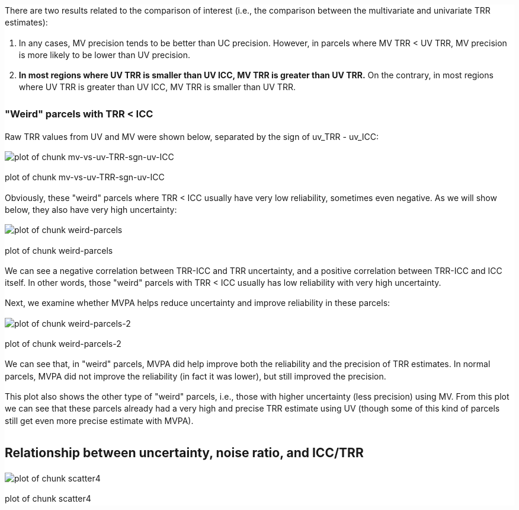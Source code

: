 There are two results related to the comparison of interest (i.e., the comparison between the multivariate and univariate TRR estimates):

1. In any cases, MV precision tends to be better than UC precision. However, in parcels where MV TRR < UV TRR, MV precision is more likely to be lower than UV precision.

2. **In most regions where UV TRR is smaller than UV ICC, MV TRR is greater than UV TRR.** On the contrary, in most regions where UV TRR is greater than UV ICC, MV TRR is smaller than UV TRR.

### "Weird" parcels with TRR < ICC

Raw TRR values from UV and MV were shown below, separated by the sign of uv_TRR - uv_ICC:

<div class="figure">
<img src="figure/mv-vs-uv-TRR-sgn-uv-ICC-1.png" alt="plot of chunk mv-vs-uv-TRR-sgn-uv-ICC" width="100%" />
<p class="caption">plot of chunk mv-vs-uv-TRR-sgn-uv-ICC</p>
</div>

Obviously, these "weird" parcels where TRR < ICC usually have very low reliability, sometimes even negative. As we will show below, they also have very high uncertainty:

<div class="figure">
<img src="figure/weird-parcels-1.png" alt="plot of chunk weird-parcels" width="100%" />
<p class="caption">plot of chunk weird-parcels</p>
</div>

We can see a negative correlation between TRR-ICC and TRR uncertainty, and a positive correlation between TRR-ICC and ICC itself. In other words, those "weird" parcels with TRR < ICC usually has low reliability with very high uncertainty.

Next, we examine whether MVPA helps reduce uncertainty and improve reliability in these parcels:

<div class="figure">
<img src="figure/weird-parcels-2-1.png" alt="plot of chunk weird-parcels-2" width="100%" />
<p class="caption">plot of chunk weird-parcels-2</p>
</div>

We can see that, in "weird" parcels, MVPA did help improve both the reliability and the precision of TRR estimates. In normal parcels, MVPA did not improve the reliability (in fact it was lower), but still improved the precision.

This plot also shows the other type of "weird" parcels, i.e., those with higher uncertainty (less precision) using MV. From this plot we can see that these parcels already had a very high and precise TRR estimate using UV (though some of this kind of parcels still get even more precise estimate with MVPA).

## Relationship between uncertainty, noise ratio, and ICC/TRR

<div class="figure">
<img src="figure/scatter4-1.png" alt="plot of chunk scatter4" width="100%" />
<p class="caption">plot of chunk scatter4</p>
</div>
